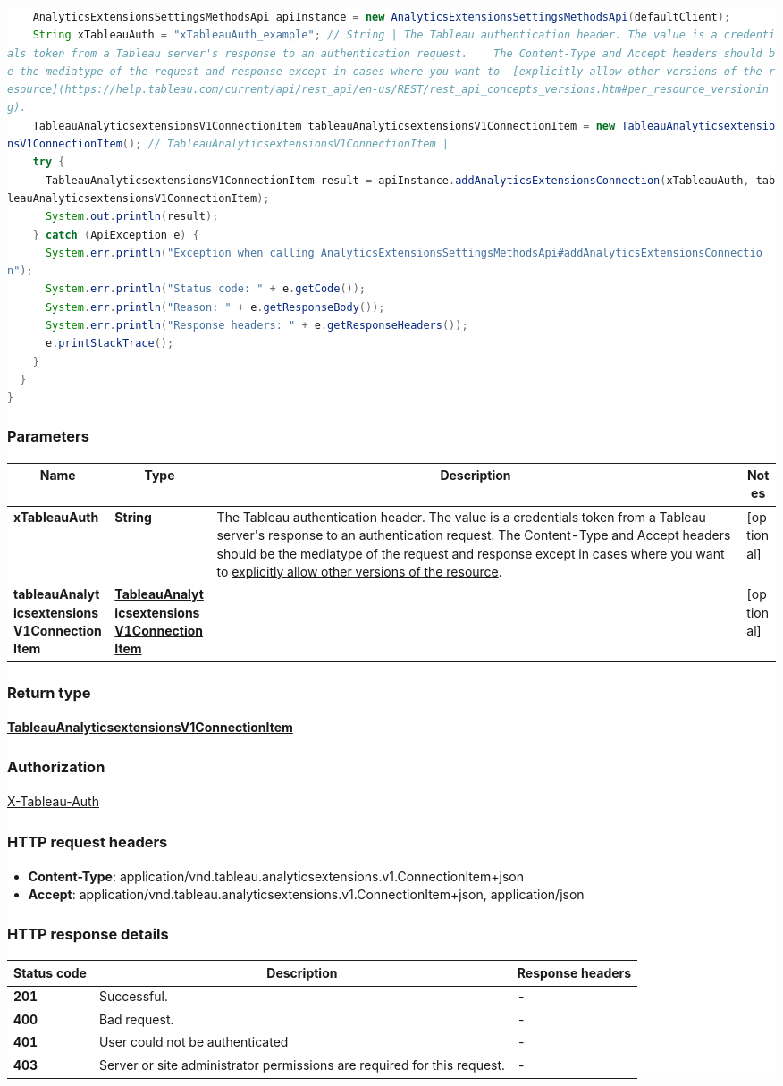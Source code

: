```java
    AnalyticsExtensionsSettingsMethodsApi apiInstance = new AnalyticsExtensionsSettingsMethodsApi(defaultClient);
    String xTableauAuth = "xTableauAuth_example"; // String | The Tableau authentication header. The value is a credentials token from a Tableau server's response to an authentication request.    The Content-Type and Accept headers should be the mediatype of the request and response except in cases where you want to  [explicitly allow other versions of the resource](https://help.tableau.com/current/api/rest_api/en-us/REST/rest_api_concepts_versions.htm#per_resource_versioning).
    TableauAnalyticsextensionsV1ConnectionItem tableauAnalyticsextensionsV1ConnectionItem = new TableauAnalyticsextensionsV1ConnectionItem(); // TableauAnalyticsextensionsV1ConnectionItem | 
    try {
      TableauAnalyticsextensionsV1ConnectionItem result = apiInstance.addAnalyticsExtensionsConnection(xTableauAuth, tableauAnalyticsextensionsV1ConnectionItem);
      System.out.println(result);
    } catch (ApiException e) {
      System.err.println("Exception when calling AnalyticsExtensionsSettingsMethodsApi#addAnalyticsExtensionsConnection");
      System.err.println("Status code: " + e.getCode());
      System.err.println("Reason: " + e.getResponseBody());
      System.err.println("Response headers: " + e.getResponseHeaders());
      e.printStackTrace();
    }
  }
}
```

### Parameters

| Name | Type | Description  | Notes |
|------------- | ------------- | ------------- | -------------|
| **xTableauAuth** | **String**| The Tableau authentication header. The value is a credentials token from a Tableau server&#39;s response to an authentication request.    The Content-Type and Accept headers should be the mediatype of the request and response except in cases where you want to  [explicitly allow other versions of the resource](https://help.tableau.com/current/api/rest_api/en-us/REST/rest_api_concepts_versions.htm#per_resource_versioning). | [optional] |
| **tableauAnalyticsextensionsV1ConnectionItem** | [**TableauAnalyticsextensionsV1ConnectionItem**](TableauAnalyticsextensionsV1ConnectionItem.md)|  | [optional] |

### Return type

[**TableauAnalyticsextensionsV1ConnectionItem**](TableauAnalyticsextensionsV1ConnectionItem.md)

### Authorization

[X-Tableau-Auth](../README.md#X-Tableau-Auth)

### HTTP request headers

 - **Content-Type**: application/vnd.tableau.analyticsextensions.v1.ConnectionItem+json
 - **Accept**: application/vnd.tableau.analyticsextensions.v1.ConnectionItem+json, application/json

### HTTP response details
| Status code | Description | Response headers |
|-------------|-------------|------------------|
| **201** | Successful. |  -  |
| **400** | Bad request. |  -  |
| **401** | User could not be authenticated |  -  |
| **403** | Server or site administrator permissions are required for this request. |  -  |

